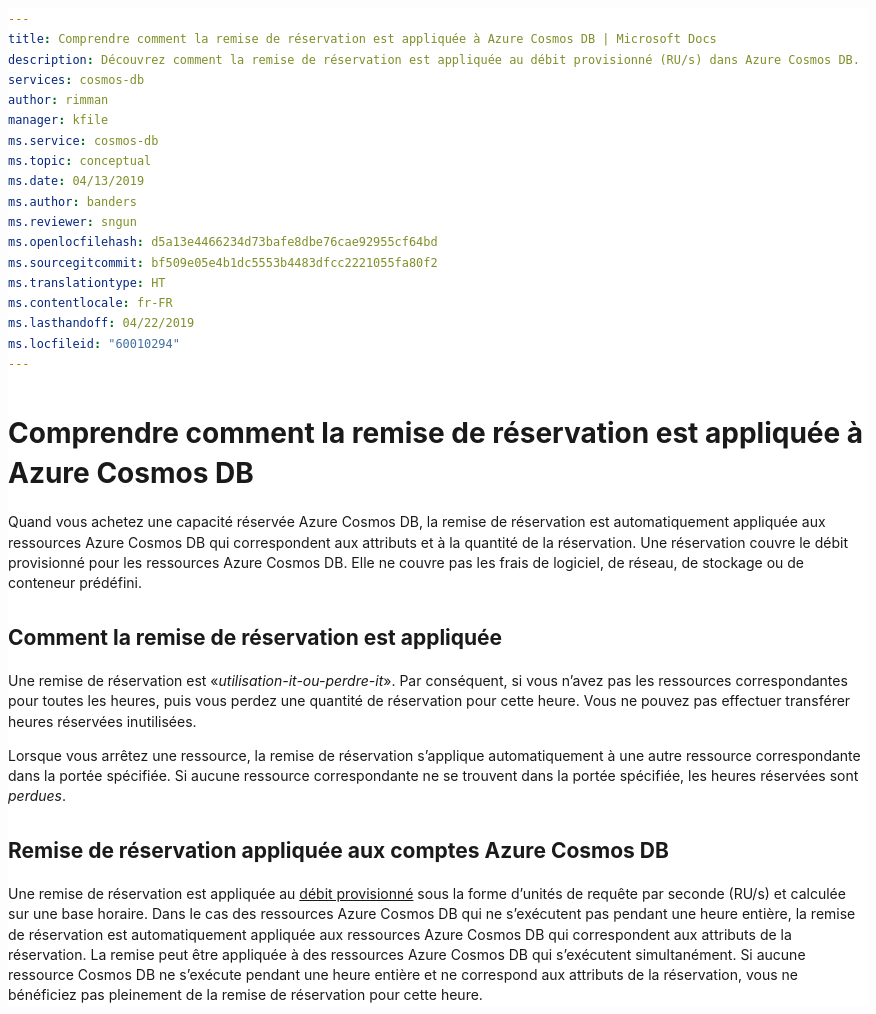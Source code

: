 ```yaml
---
title: Comprendre comment la remise de réservation est appliquée à Azure Cosmos DB | Microsoft Docs
description: Découvrez comment la remise de réservation est appliquée au débit provisionné (RU/s) dans Azure Cosmos DB.
services: cosmos-db
author: rimman
manager: kfile
ms.service: cosmos-db
ms.topic: conceptual
ms.date: 04/13/2019
ms.author: banders
ms.reviewer: sngun
ms.openlocfilehash: d5a13e4466234d73bafe8dbe76cae92955cf64bd
ms.sourcegitcommit: bf509e05e4b1dc5553b4483dfcc2221055fa80f2
ms.translationtype: HT
ms.contentlocale: fr-FR
ms.lasthandoff: 04/22/2019
ms.locfileid: "60010294"
---
```

# <a name="understand-how-the-reservation-discount-is-applied-to-azure-cosmos-db"></a>Comprendre comment la remise de réservation est appliquée à Azure Cosmos DB

Quand vous achetez une capacité réservée Azure Cosmos DB, la remise de réservation est automatiquement appliquée aux ressources Azure Cosmos DB qui correspondent aux attributs et à la quantité de la réservation. Une réservation couvre le débit provisionné pour les ressources Azure Cosmos DB. Elle ne couvre pas les frais de logiciel, de réseau, de stockage ou de conteneur prédéfini.

## <a name="how-reservation-discount-is-applied"></a>Comment la remise de réservation est appliquée

Une remise de réservation est «*utilisation-it-ou-perdre-it*». Par conséquent, si vous n’avez pas les ressources correspondantes pour toutes les heures, puis vous perdez une quantité de réservation pour cette heure. Vous ne pouvez pas effectuer transférer heures réservées inutilisées.

Lorsque vous arrêtez une ressource, la remise de réservation s’applique automatiquement à une autre ressource correspondante dans la portée spécifiée. Si aucune ressource correspondante ne se trouvent dans la portée spécifiée, les heures réservées sont *perdues*.

## <a name="reservation-discount-applied-to-azure-cosmos-db-accounts"></a>Remise de réservation appliquée aux comptes Azure Cosmos DB

Une remise de réservation est appliquée au [débit provisionné](../cosmos-db/request-units.md) sous la forme d’unités de requête par seconde (RU/s) et calculée sur une base horaire. Dans le cas des ressources Azure Cosmos DB qui ne s’exécutent pas pendant une heure entière, la remise de réservation est automatiquement appliquée aux ressources Azure Cosmos DB qui correspondent aux attributs de la réservation. La remise peut être appliquée à des ressources Azure Cosmos DB qui s’exécutent simultanément. Si aucune ressource Cosmos DB ne s’exécute pendant une heure entière et ne correspond aux attributs de la réservation, vous ne bénéficiez pas pleinement de la remise de réservation pour cette heure.
